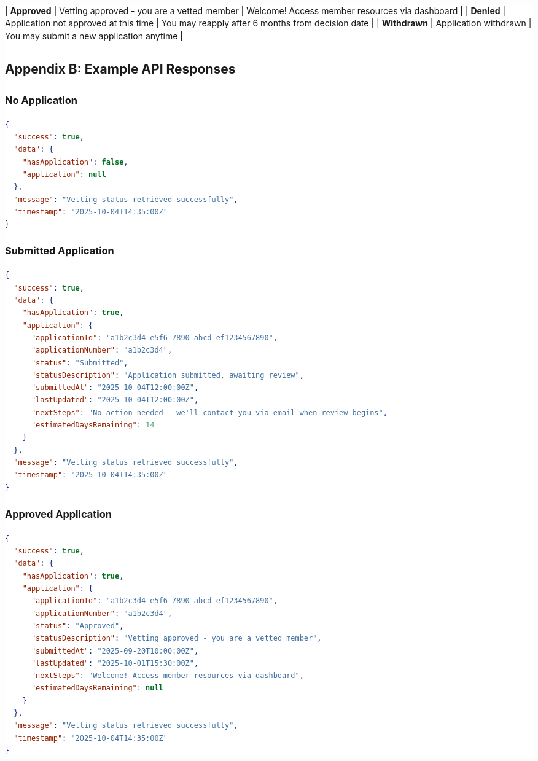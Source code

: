 | **Approved** | Vetting approved - you are a vetted member | Welcome! Access member resources via dashboard |
| **Denied** | Application not approved at this time | You may reapply after 6 months from decision date |
| **Withdrawn** | Application withdrawn | You may submit a new application anytime |

## Appendix B: Example API Responses

### No Application
```json
{
  "success": true,
  "data": {
    "hasApplication": false,
    "application": null
  },
  "message": "Vetting status retrieved successfully",
  "timestamp": "2025-10-04T14:35:00Z"
}
```

### Submitted Application
```json
{
  "success": true,
  "data": {
    "hasApplication": true,
    "application": {
      "applicationId": "a1b2c3d4-e5f6-7890-abcd-ef1234567890",
      "applicationNumber": "a1b2c3d4",
      "status": "Submitted",
      "statusDescription": "Application submitted, awaiting review",
      "submittedAt": "2025-10-04T12:00:00Z",
      "lastUpdated": "2025-10-04T12:00:00Z",
      "nextSteps": "No action needed - we'll contact you via email when review begins",
      "estimatedDaysRemaining": 14
    }
  },
  "message": "Vetting status retrieved successfully",
  "timestamp": "2025-10-04T14:35:00Z"
}
```

### Approved Application
```json
{
  "success": true,
  "data": {
    "hasApplication": true,
    "application": {
      "applicationId": "a1b2c3d4-e5f6-7890-abcd-ef1234567890",
      "applicationNumber": "a1b2c3d4",
      "status": "Approved",
      "statusDescription": "Vetting approved - you are a vetted member",
      "submittedAt": "2025-09-20T10:00:00Z",
      "lastUpdated": "2025-10-01T15:30:00Z",
      "nextSteps": "Welcome! Access member resources via dashboard",
      "estimatedDaysRemaining": null
    }
  },
  "message": "Vetting status retrieved successfully",
  "timestamp": "2025-10-04T14:35:00Z"
}
```